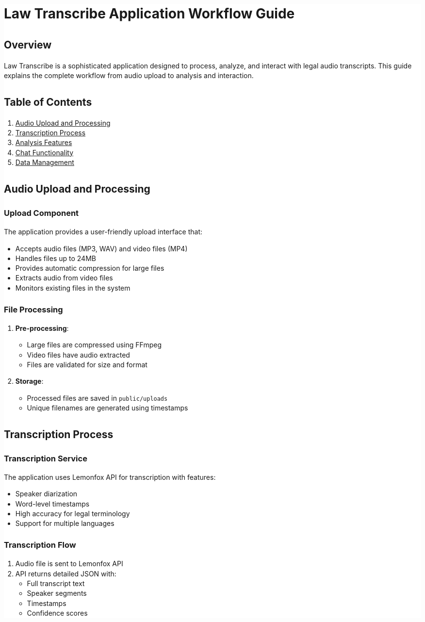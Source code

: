 # Law Transcribe Application Workflow Guide

## Overview
Law Transcribe is a sophisticated application designed to process, analyze, and interact with legal audio transcripts. This guide explains the complete workflow from audio upload to analysis and interaction.

## Table of Contents
1. [Audio Upload and Processing](#audio-upload-and-processing)
2. [Transcription Process](#transcription-process)
3. [Analysis Features](#analysis-features)
4. [Chat Functionality](#chat-functionality)
5. [Data Management](#data-management)

## Audio Upload and Processing

### Upload Component
The application provides a user-friendly upload interface that:
- Accepts audio files (MP3, WAV) and video files (MP4)
- Handles files up to 24MB
- Provides automatic compression for large files
- Extracts audio from video files
- Monitors existing files in the system

### File Processing
1. **Pre-processing**:
   - Large files are compressed using FFmpeg
   - Video files have audio extracted
   - Files are validated for size and format

2. **Storage**:
   - Processed files are saved in `public/uploads`
   - Unique filenames are generated using timestamps

## Transcription Process

### Transcription Service
The application uses Lemonfox API for transcription with features:
- Speaker diarization
- Word-level timestamps
- High accuracy for legal terminology
- Support for multiple languages

### Transcription Flow
1. Audio file is sent to Lemonfox API
2. API returns detailed JSON with:
   - Full transcript text
   - Speaker segments
   - Timestamps
   - Confidence scores
